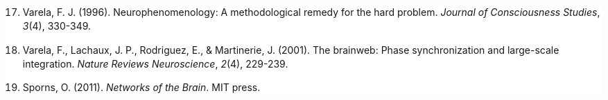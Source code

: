 17. Varela, F. J. (1996). Neurophenomenology: A methodological remedy for
the hard problem. *Journal of Consciousness Studies*, *3*(4), 330-349.

18. Varela, F., Lachaux, J. P., Rodriguez, E., & Martinerie, J. (2001). The
brainweb: Phase synchronization and large-scale integration. *Nature
Reviews Neuroscience*, *2*(4), 229-239.

19. Sporns, O. (2011). *Networks of the Brain*. MIT press.

</div>
